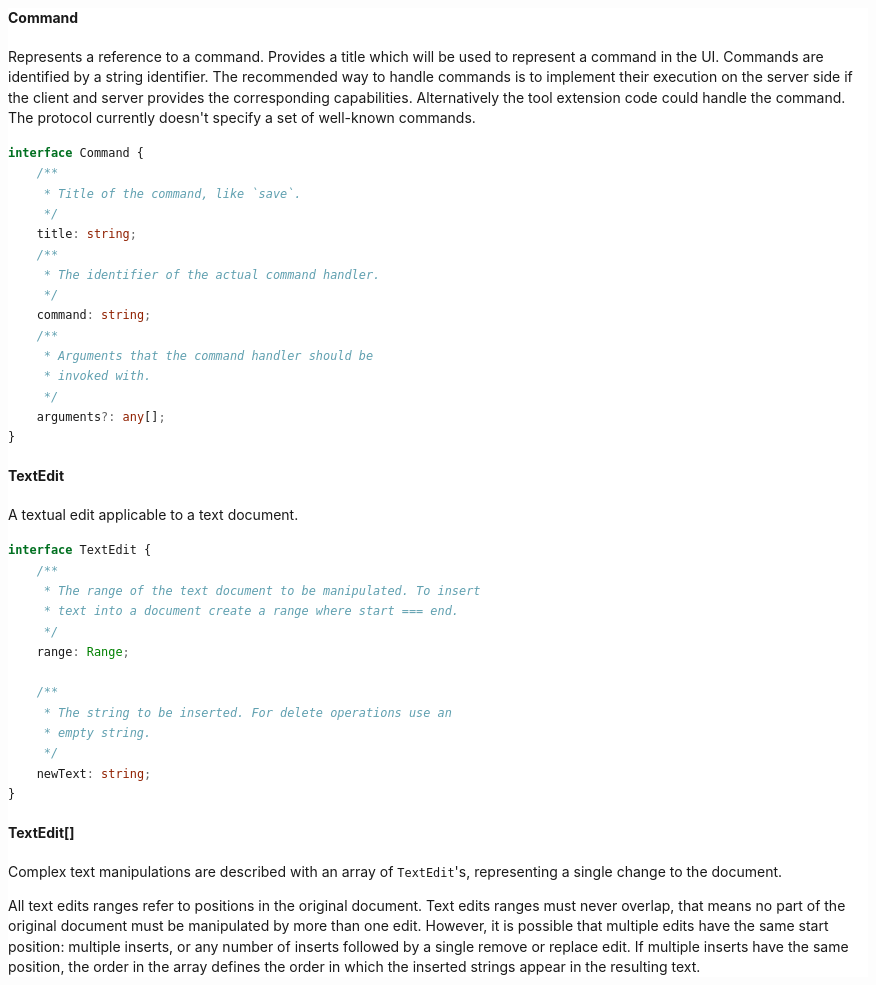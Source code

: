 #### Command

Represents a reference to a command. Provides a title which will be used to represent a command in the UI. Commands are identified by a string identifier. The recommended way to handle commands is to implement their execution on the server side if the client and server provides the corresponding capabilities. Alternatively the tool extension code could handle the command. The protocol currently doesn't specify a set of well-known commands.

```typescript
interface Command {
	/**
	 * Title of the command, like `save`.
	 */
	title: string;
	/**
	 * The identifier of the actual command handler.
	 */
	command: string;
	/**
	 * Arguments that the command handler should be
	 * invoked with.
	 */
	arguments?: any[];
}
```

#### TextEdit

A textual edit applicable to a text document.

```typescript
interface TextEdit {
	/**
	 * The range of the text document to be manipulated. To insert
	 * text into a document create a range where start === end.
	 */
	range: Range;

	/**
	 * The string to be inserted. For delete operations use an
	 * empty string.
	 */
	newText: string;
}
```

#### TextEdit[]

Complex text manipulations are described with an array of `TextEdit`'s, representing a single change to the document.

All text edits ranges refer to positions in the original document. Text edits ranges must never overlap, that means no part of the original document must be manipulated by more than one edit. However, it is possible that multiple edits have the same start position: multiple inserts, or any number of inserts followed by a single remove or replace edit. If multiple inserts have the same position, the order in the array defines the order in which the inserted strings appear in the resulting text.

